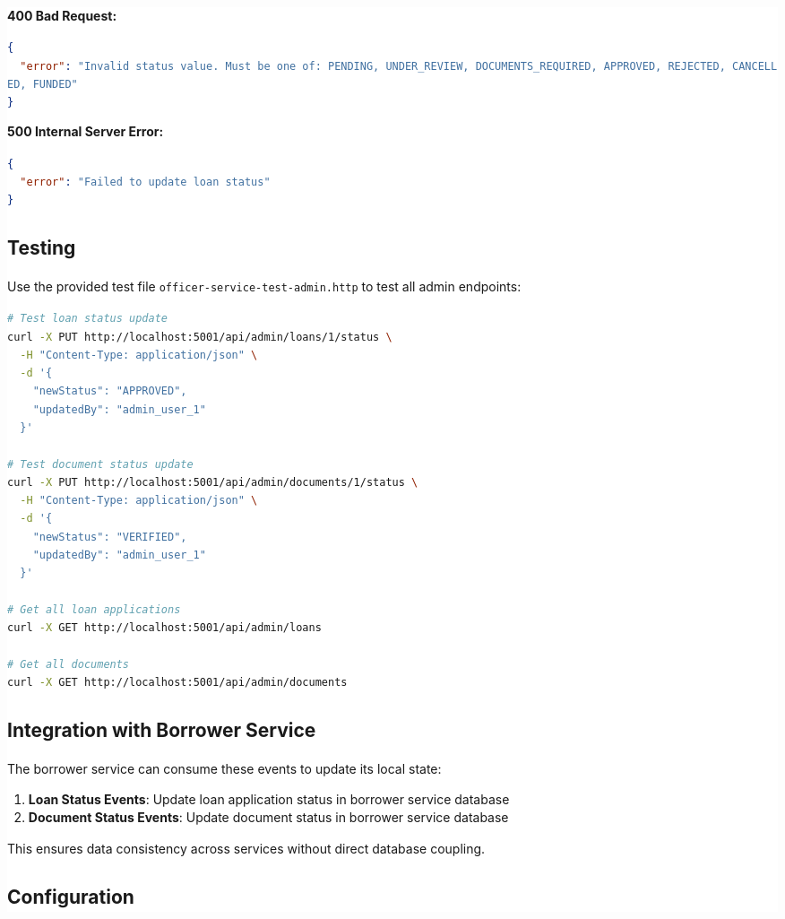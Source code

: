 **400 Bad Request:**
```json
{
  "error": "Invalid status value. Must be one of: PENDING, UNDER_REVIEW, DOCUMENTS_REQUIRED, APPROVED, REJECTED, CANCELLED, FUNDED"
}
```

**500 Internal Server Error:**
```json
{
  "error": "Failed to update loan status"
}
```

## Testing

Use the provided test file `officer-service-test-admin.http` to test all admin endpoints:

```bash
# Test loan status update
curl -X PUT http://localhost:5001/api/admin/loans/1/status \
  -H "Content-Type: application/json" \
  -d '{
    "newStatus": "APPROVED",
    "updatedBy": "admin_user_1"
  }'

# Test document status update
curl -X PUT http://localhost:5001/api/admin/documents/1/status \
  -H "Content-Type: application/json" \
  -d '{
    "newStatus": "VERIFIED",
    "updatedBy": "admin_user_1"
  }'

# Get all loan applications
curl -X GET http://localhost:5001/api/admin/loans

# Get all documents
curl -X GET http://localhost:5001/api/admin/documents
```

## Integration with Borrower Service

The borrower service can consume these events to update its local state:

1. **Loan Status Events**: Update loan application status in borrower service database
2. **Document Status Events**: Update document status in borrower service database

This ensures data consistency across services without direct database coupling.

## Configuration
